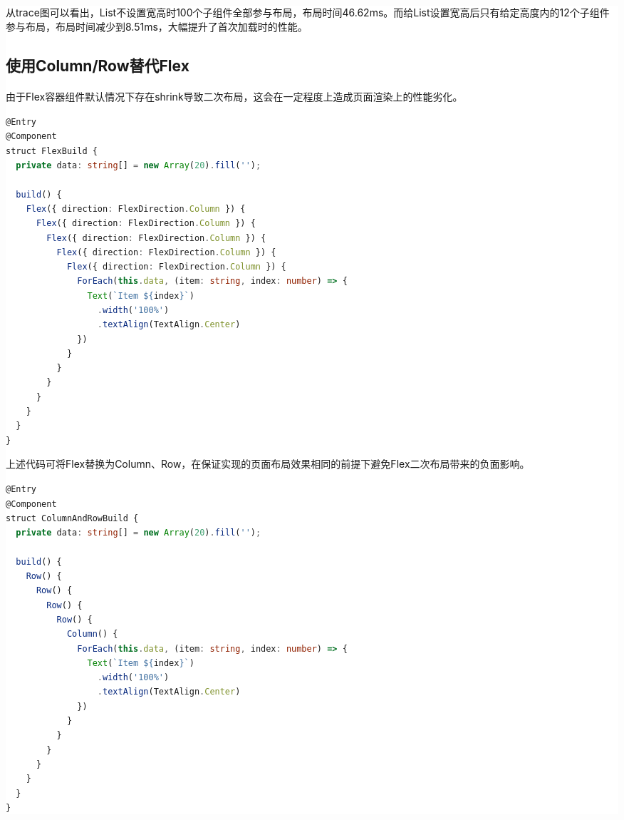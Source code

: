 从trace图可以看出，List不设置宽高时100个子组件全部参与布局，布局时间46.62ms。而给List设置宽高后只有给定高度内的12个子组件参与布局，布局时间减少到8.51ms，大幅提升了首次加载时的性能。

## 使用Column/Row替代Flex

由于Flex容器组件默认情况下存在shrink导致二次布局，这会在一定程度上造成页面渲染上的性能劣化。

```ts
@Entry
@Component
struct FlexBuild {
  private data: string[] = new Array(20).fill('');

  build() {
    Flex({ direction: FlexDirection.Column }) {
      Flex({ direction: FlexDirection.Column }) {
        Flex({ direction: FlexDirection.Column }) {
          Flex({ direction: FlexDirection.Column }) {
            Flex({ direction: FlexDirection.Column }) {
              ForEach(this.data, (item: string, index: number) => {
                Text(`Item ${index}`)
                  .width('100%')
                  .textAlign(TextAlign.Center)
              })
            }
          }
        }
      }
    }
  }
}
```

上述代码可将Flex替换为Column、Row，在保证实现的页面布局效果相同的前提下避免Flex二次布局带来的负面影响。

```ts
@Entry
@Component
struct ColumnAndRowBuild {
  private data: string[] = new Array(20).fill('');

  build() {
    Row() {
      Row() {
        Row() {
          Row() {
            Column() {
              ForEach(this.data, (item: string, index: number) => {
                Text(`Item ${index}`)
                  .width('100%')
                  .textAlign(TextAlign.Center)
              })
            }
          }
        }
      }
    }
  }
}
```
